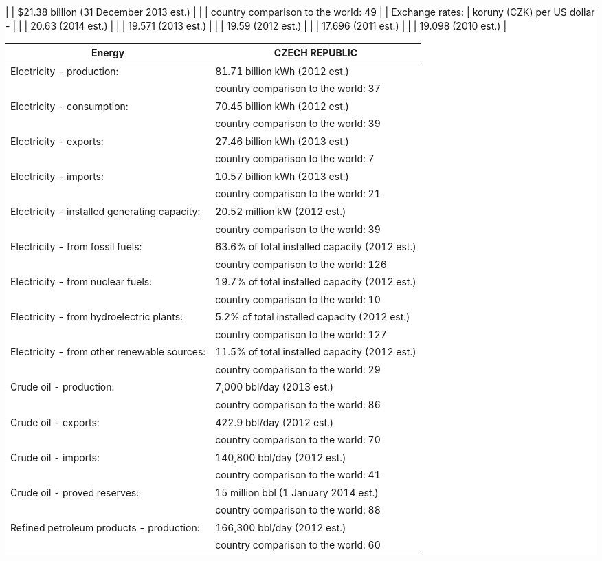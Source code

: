 | | $21.38 billion (31 December 2013 est.) |
| | country comparison to the world:  49 |
| Exchange rates: | koruny (CZK) per US dollar - |
| | 20.63 (2014 est.) |
| | 19.571 (2013 est.) |
| | 19.59 (2012 est.) |
| | 17.696 (2011 est.) |
| | 19.098 (2010 est.) |

| Energy | CZECH REPUBLIC |
| --- | --- |
| Electricity - production: | 81.71 billion kWh (2012 est.) |
| | country comparison to the world:  37 |
| Electricity - consumption: | 70.45 billion kWh (2012 est.) |
| | country comparison to the world:  39 |
| Electricity - exports: | 27.46 billion kWh (2013 est.) |
| | country comparison to the world:  7 |
| Electricity - imports: | 10.57 billion kWh (2013 est.) |
| | country comparison to the world:  21 |
| Electricity - installed generating capacity: | 20.52 million kW (2012 est.) |
| | country comparison to the world:  39 |
| Electricity - from fossil fuels: | 63.6% of total installed capacity (2012 est.) |
| | country comparison to the world:  126 |
| Electricity - from nuclear fuels: | 19.7% of total installed capacity (2012 est.) |
| | country comparison to the world:  10 |
| Electricity - from hydroelectric plants: | 5.2% of total installed capacity (2012 est.) |
| | country comparison to the world:  127 |
| Electricity - from other renewable sources: | 11.5% of total installed capacity (2012 est.) |
| | country comparison to the world:  29 |
| Crude oil - production: | 7,000 bbl/day (2013 est.) |
| | country comparison to the world:  86 |
| Crude oil - exports: | 422.9 bbl/day (2012 est.) |
| | country comparison to the world:  70 |
| Crude oil - imports: | 140,800 bbl/day (2012 est.) |
| | country comparison to the world:  41 |
| Crude oil - proved reserves: | 15 million bbl (1 January 2014 est.) |
| | country comparison to the world:  88 |
| Refined petroleum products - production: | 166,300 bbl/day (2012 est.) |
| | country comparison to the world:  60 |